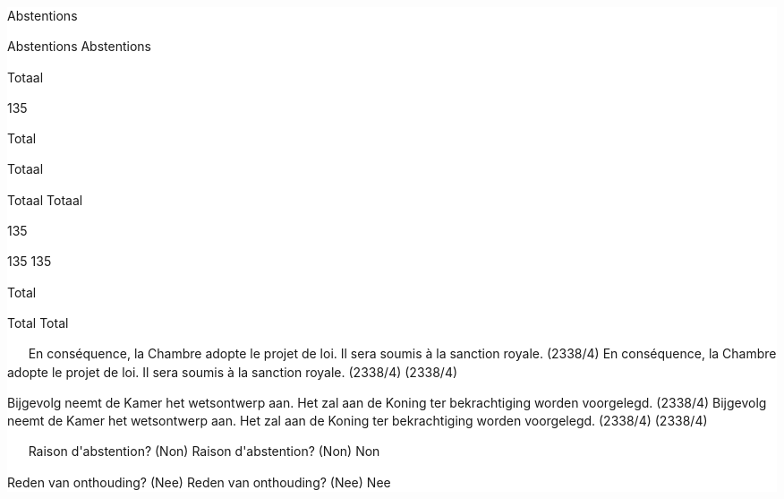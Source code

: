 
Abstentions

Abstentions
Abstentions



Totaal


135


Total



Totaal

Totaal
Totaal


135

135
135


Total

Total
Total

 
 
 
En conséquence, la Chambre adopte le projet de
loi. Il sera soumis à la sanction royale. (2338/4)
En conséquence, la Chambre adopte le projet de
loi. Il sera soumis à la sanction royale. 
(2338/4)
(2338/4)


Bijgevolg neemt de Kamer het wetsontwerp
aan. Het zal aan de Koning ter bekrachtiging worden voorgelegd. (2338/4)
Bijgevolg neemt de Kamer het wetsontwerp
aan. Het zal aan de Koning ter bekrachtiging worden voorgelegd. 
(2338/4)
(2338/4)


 
 
 
Raison d'abstention? (Non)
Raison d'abstention? 
(Non)
Non

Reden van onthouding? (Nee)
Reden van onthouding? (Nee)
Nee
